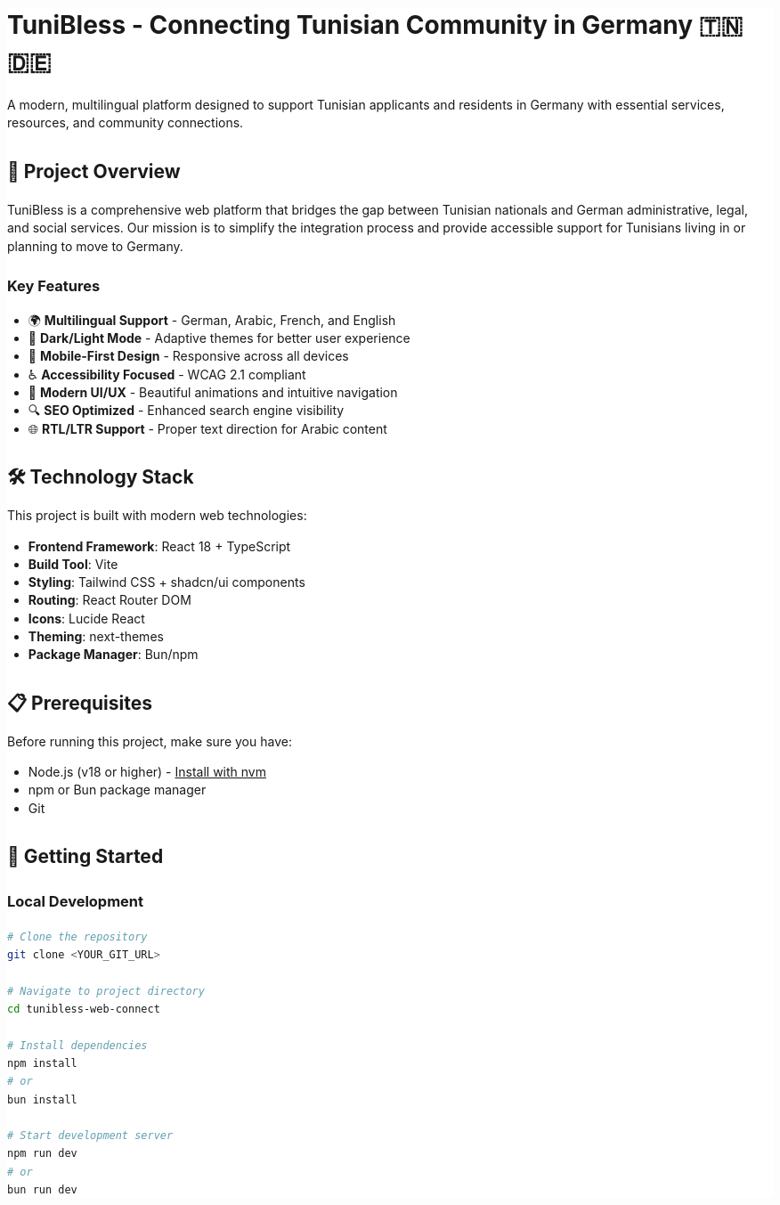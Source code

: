 # TuniBless - Connecting Tunisian Community in Germany 🇹🇳🇩🇪

A modern, multilingual platform designed to support Tunisian applicants and residents in Germany with essential services, resources, and community connections.

## 🌟 Project Overview

TuniBless is a comprehensive web platform that bridges the gap between Tunisian nationals and German administrative, legal, and social services. Our mission is to simplify the integration process and provide accessible support for Tunisians living in or planning to move to Germany.

### Key Features

- 🌍 **Multilingual Support** - German, Arabic, French, and English
- 🌙 **Dark/Light Mode** - Adaptive themes for better user experience
- 📱 **Mobile-First Design** - Responsive across all devices
- ♿ **Accessibility Focused** - WCAG 2.1 compliant
- 🎨 **Modern UI/UX** - Beautiful animations and intuitive navigation
- 🔍 **SEO Optimized** - Enhanced search engine visibility
- 🌐 **RTL/LTR Support** - Proper text direction for Arabic content

## 🛠 Technology Stack

This project is built with modern web technologies:

- **Frontend Framework**: React 18 + TypeScript
- **Build Tool**: Vite
- **Styling**: Tailwind CSS + shadcn/ui components
- **Routing**: React Router DOM
- **Icons**: Lucide React
- **Theming**: next-themes
- **Package Manager**: Bun/npm

## 📋 Prerequisites

Before running this project, make sure you have:

- Node.js (v18 or higher) - [Install with nvm](https://github.com/nvm-sh/nvm#installing-and-updating)
- npm or Bun package manager
- Git

## 🚀 Getting Started

### Local Development

```bash
# Clone the repository
git clone <YOUR_GIT_URL>

# Navigate to project directory
cd tunibless-web-connect

# Install dependencies
npm install
# or
bun install

# Start development server
npm run dev
# or
bun run dev
```
